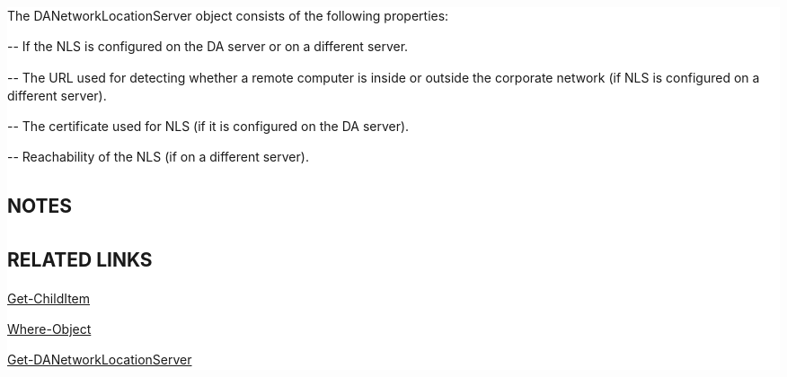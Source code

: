 The DANetworkLocationServer object consists of the following properties: 
                         
 -- If the NLS is configured on the DA server or on a different server. 
                         
 -- The URL used for detecting whether a remote computer is inside or outside the corporate network (if NLS is configured on a different server). 
                         
 -- The certificate used for NLS (if it is configured on the DA server). 
                         
 -- Reachability of the NLS (if on a different server).

## NOTES

## RELATED LINKS

[Get-ChildItem](https://go.microsoft.com/fwlink/?LinkId=204557)

[Where-Object](https://go.microsoft.com/fwlink/?LinkId=113423)

[Get-DANetworkLocationServer](./Get-DANetworkLocationServer.md)

